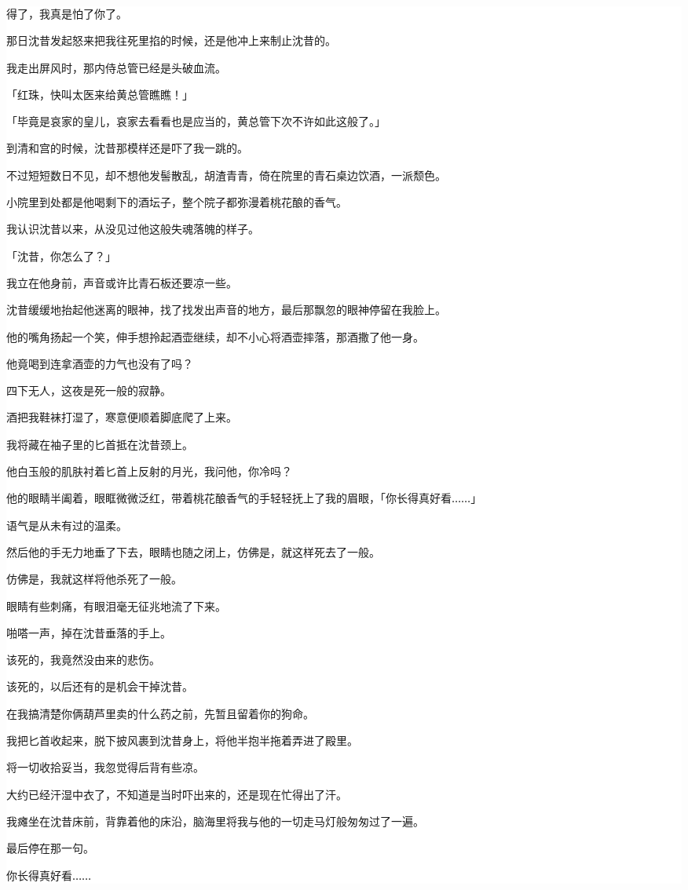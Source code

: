 得了，我真是怕了你了。

那日沈昔发起怒来把我往死里掐的时候，还是他冲上来制止沈昔的。

我走出屏风时，那内侍总管已经是头破血流。

「红珠，快叫太医来给黄总管瞧瞧！」

「毕竟是哀家的皇儿，哀家去看看也是应当的，黄总管下次不许如此这般了。」

到清和宫的时候，沈昔那模样还是吓了我一跳的。

不过短短数日不见，却不想他发髻散乱，胡渣青青，倚在院里的青石桌边饮酒，一派颓色。

小院里到处都是他喝剩下的酒坛子，整个院子都弥漫着桃花酿的香气。

我认识沈昔以来，从没见过他这般失魂落魄的样子。

「沈昔，你怎么了？」

我立在他身前，声音或许比青石板还要凉一些。

沈昔缓缓地抬起他迷离的眼神，找了找发出声音的地方，最后那飘忽的眼神停留在我脸上。

他的嘴角扬起一个笑，伸手想拎起酒壶继续，却不小心将酒壶摔落，那酒撒了他一身。

他竟喝到连拿酒壶的力气也没有了吗？

四下无人，这夜是死一般的寂静。

酒把我鞋袜打湿了，寒意便顺着脚底爬了上来。

我将藏在袖子里的匕首抵在沈昔颈上。

他白玉般的肌肤衬着匕首上反射的月光，我问他，你冷吗？

他的眼睛半阖着，眼眶微微泛红，带着桃花酿香气的手轻轻抚上了我的眉眼，「你长得真好看……」

语气是从未有过的温柔。

然后他的手无力地垂了下去，眼睛也随之闭上，仿佛是，就这样死去了一般。

仿佛是，我就这样将他杀死了一般。

眼睛有些刺痛，有眼泪毫无征兆地流了下来。

啪嗒一声，掉在沈昔垂落的手上。

该死的，我竟然没由来的悲伤。

该死的，以后还有的是机会干掉沈昔。

在我搞清楚你俩葫芦里卖的什么药之前，先暂且留着你的狗命。

我把匕首收起来，脱下披风裹到沈昔身上，将他半抱半拖着弄进了殿里。

将一切收拾妥当，我忽觉得后背有些凉。

大约已经汗湿中衣了，不知道是当时吓出来的，还是现在忙得出了汗。

我瘫坐在沈昔床前，背靠着他的床沿，脑海里将我与他的一切走马灯般匆匆过了一遍。

最后停在那一句。

你长得真好看……
